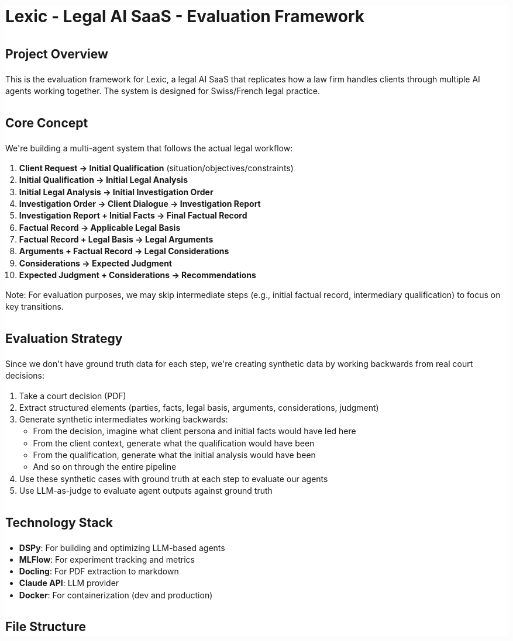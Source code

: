 # Lexic - Legal AI SaaS - Evaluation Framework

## Project Overview

This is the evaluation framework for Lexic, a legal AI SaaS that replicates how a law firm handles clients through multiple AI agents working together. The system is designed for Swiss/French legal practice.

## Core Concept

We're building a multi-agent system that follows the actual legal workflow:

1. **Client Request → Initial Qualification** (situation/objectives/constraints)
2. **Initial Qualification → Initial Legal Analysis**
3. **Initial Legal Analysis → Initial Investigation Order**
4. **Investigation Order → Client Dialogue → Investigation Report**
5. **Investigation Report + Initial Facts → Final Factual Record**
6. **Factual Record → Applicable Legal Basis**
7. **Factual Record + Legal Basis → Legal Arguments**
8. **Arguments + Factual Record → Legal Considerations**
9. **Considerations → Expected Judgment**
10. **Expected Judgment + Considerations → Recommendations**

Note: For evaluation purposes, we may skip intermediate steps (e.g., initial factual record, intermediary qualification) to focus on key transitions.

## Evaluation Strategy

Since we don't have ground truth data for each step, we're creating synthetic data by working backwards from real court decisions:

1. Take a court decision (PDF)
2. Extract structured elements (parties, facts, legal basis, arguments, considerations, judgment)
3. Generate synthetic intermediates working backwards:
   - From the decision, imagine what client persona and initial facts would have led here
   - From the client context, generate what the qualification would have been
   - From the qualification, generate what the initial analysis would have been
   - And so on through the entire pipeline
4. Use these synthetic cases with ground truth at each step to evaluate our agents
5. Use LLM-as-judge to evaluate agent outputs against ground truth

## Technology Stack

- **DSPy**: For building and optimizing LLM-based agents
- **MLFlow**: For experiment tracking and metrics
- **Docling**: For PDF extraction to markdown
- **Claude API**: LLM provider
- **Docker**: For containerization (dev and production)

## File Structure
